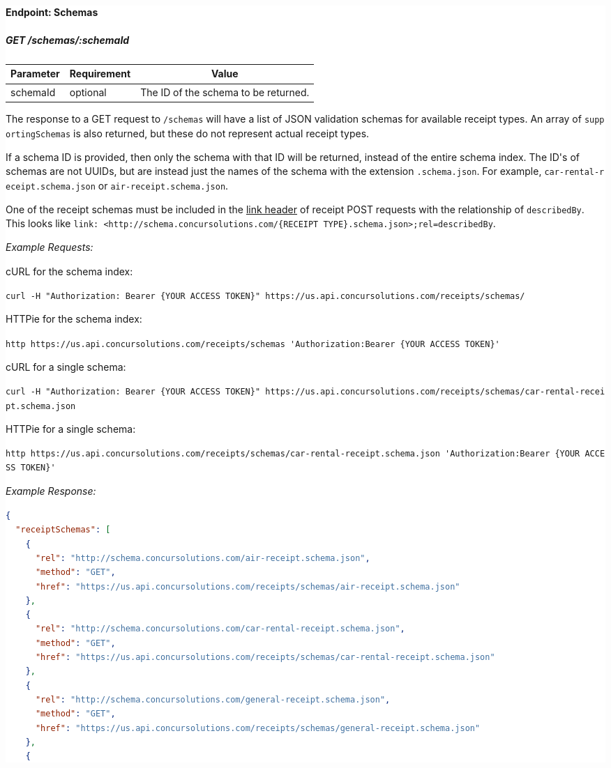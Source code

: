 #### Endpoint: Schemas

##### _GET /schemas/:schemaId_

|Parameter|Requirement|Value|
|---|---|---|
|schemaId|optional|The ID of the schema to be returned.|

The response to a GET request to `/schemas` will have a list of JSON validation schemas for available receipt types. An array of `supportingSchemas` is also returned, but these do not represent actual receipt types.

If a schema ID is provided, then only the schema with that ID will be returned, instead of the entire schema index. The ID's of schemas are not UUIDs, but are instead just the names of the schema with the extension `.schema.json`. For example, `car-rental-receipt.schema.json` or `air-receipt.schema.json`.

One of the receipt schemas must be included in the [link header](http://json-schema.org/latest/json-schema-core.html#anchor35) of receipt POST requests with the relationship of `describedBy`. This looks like `link: <http://schema.concursolutions.com/{RECEIPT TYPE}.schema.json>;rel=describedBy`.

_Example Requests:_

cURL for the schema index:

```shell
curl -H "Authorization: Bearer {YOUR ACCESS TOKEN}" https://us.api.concursolutions.com/receipts/schemas/
```

HTTPie for the schema index:

```shell
http https://us.api.concursolutions.com/receipts/schemas 'Authorization:Bearer {YOUR ACCESS TOKEN}'
```

cURL for a single schema:

```shell
curl -H "Authorization: Bearer {YOUR ACCESS TOKEN}" https://us.api.concursolutions.com/receipts/schemas/car-rental-receipt.schema.json
```

HTTPie for a single schema:

```shell
http https://us.api.concursolutions.com/receipts/schemas/car-rental-receipt.schema.json 'Authorization:Bearer {YOUR ACCESS TOKEN}'
```

_Example Response:_

```json
{
  "receiptSchemas": [
    {
      "rel": "http://schema.concursolutions.com/air-receipt.schema.json",
      "method": "GET",
      "href": "https://us.api.concursolutions.com/receipts/schemas/air-receipt.schema.json"
    },
    {
      "rel": "http://schema.concursolutions.com/car-rental-receipt.schema.json",
      "method": "GET",
      "href": "https://us.api.concursolutions.com/receipts/schemas/car-rental-receipt.schema.json"
    },
    {
      "rel": "http://schema.concursolutions.com/general-receipt.schema.json",
      "method": "GET",
      "href": "https://us.api.concursolutions.com/receipts/schemas/general-receipt.schema.json"
    },
    {
```